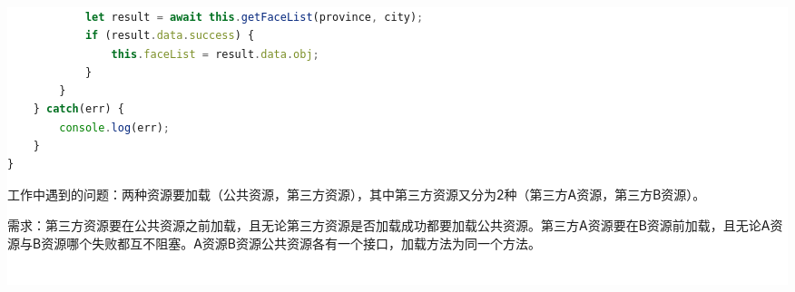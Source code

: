 ```javascript
            let result = await this.getFaceList(province, city);
            if (result.data.success) {
                this.faceList = result.data.obj;
            }
        }
    } catch(err) {
        console.log(err);
    }
}
```



工作中遇到的问题：两种资源要加载（公共资源，第三方资源），其中第三方资源又分为2种（第三方A资源，第三方B资源）。

需求：第三方资源要在公共资源之前加载，且无论第三方资源是否加载成功都要加载公共资源。第三方A资源要在B资源前加载，且无论A资源与B资源哪个失败都互不阻塞。A资源B资源公共资源各有一个接口，加载方法为同一个方法。

```javascript



```


